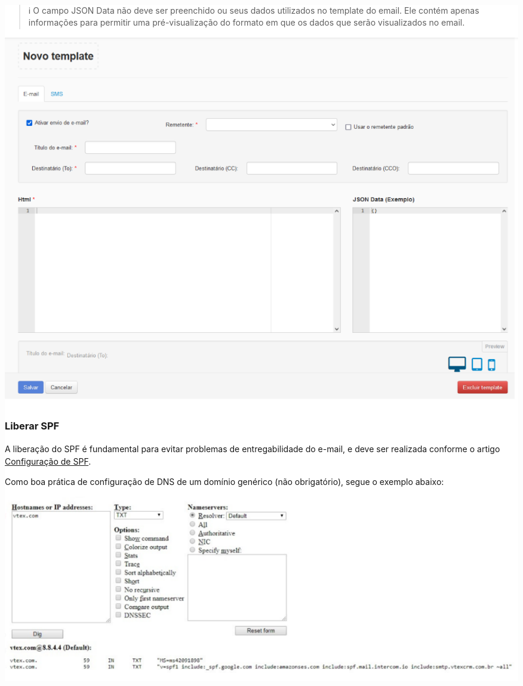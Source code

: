 >ℹ️ O campo JSON Data não deve ser preenchido ou seus dados utilizados no template do email. Ele contém apenas informações para permitir uma pré-visualização do formato em que os dados que serão visualizados no email.

![New template - message center](https://raw.githubusercontent.com/vtexdocs/help-center-content/refs/heads/main/docs/pt/tutorials/Checkout/Checkout%20Settings/configurar-carrinho-abandonado_3.PNG)

### Liberar SPF

A liberação do SPF é fundamental para evitar problemas de entregabilidade do e-mail, e deve ser realizada conforme o artigo [Configuração de SPF](https://help.vtex.com/pt/tutorial/configuracao-de-spf--42t0lkl2VyC6Yewc4wA6wI).

Como boa prática de configuração de DNS de um domínio genérico (não obrigatório), segue o exemplo abaixo:

![Hostnames - SPF](https://raw.githubusercontent.com/vtexdocs/help-center-content/refs/heads/main/docs/pt/tutorials/Checkout/Checkout%20Settings/configurar-carrinho-abandonado_4.PNG)
